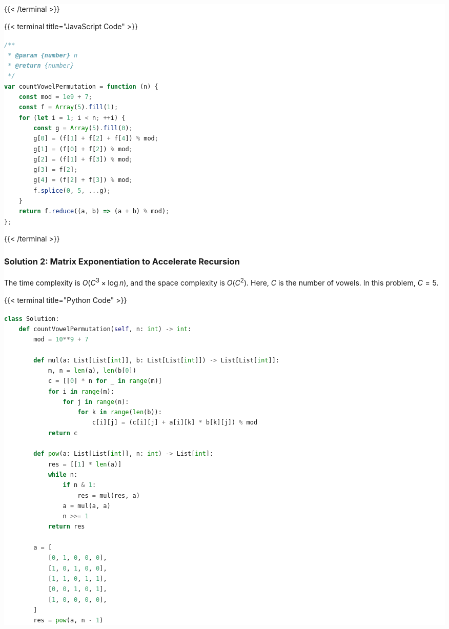 {{< /terminal >}}

{{< terminal title="JavaScript Code" >}}
```js
/**
 * @param {number} n
 * @return {number}
 */
var countVowelPermutation = function (n) {
    const mod = 1e9 + 7;
    const f = Array(5).fill(1);
    for (let i = 1; i < n; ++i) {
        const g = Array(5).fill(0);
        g[0] = (f[1] + f[2] + f[4]) % mod;
        g[1] = (f[0] + f[2]) % mod;
        g[2] = (f[1] + f[3]) % mod;
        g[3] = f[2];
        g[4] = (f[2] + f[3]) % mod;
        f.splice(0, 5, ...g);
    }
    return f.reduce((a, b) => (a + b) % mod);
};
```
{{< /terminal >}}



### Solution 2: Matrix Exponentiation to Accelerate Recursion

The time complexity is $O(C^3 \times \log n)$, and the space complexity is $O(C^2)$. Here, $C$ is the number of vowels. In this problem, $C=5$.



{{< terminal title="Python Code" >}}
```python
class Solution:
    def countVowelPermutation(self, n: int) -> int:
        mod = 10**9 + 7

        def mul(a: List[List[int]], b: List[List[int]]) -> List[List[int]]:
            m, n = len(a), len(b[0])
            c = [[0] * n for _ in range(m)]
            for i in range(m):
                for j in range(n):
                    for k in range(len(b)):
                        c[i][j] = (c[i][j] + a[i][k] * b[k][j]) % mod
            return c

        def pow(a: List[List[int]], n: int) -> List[int]:
            res = [[1] * len(a)]
            while n:
                if n & 1:
                    res = mul(res, a)
                a = mul(a, a)
                n >>= 1
            return res

        a = [
            [0, 1, 0, 0, 0],
            [1, 0, 1, 0, 0],
            [1, 1, 0, 1, 1],
            [0, 0, 1, 0, 1],
            [1, 0, 0, 0, 0],
        ]
        res = pow(a, n - 1)
```